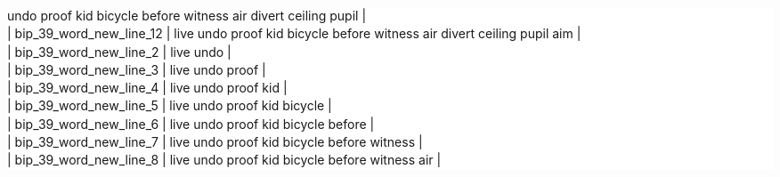 undo
proof
kid
bicycle
before
witness
air
divert
ceiling
pupil |  
| bip_39_word_new_line_12 | live
undo
proof
kid
bicycle
before
witness
air
divert
ceiling
pupil
aim |  
| bip_39_word_new_line_2 | live
undo |  
| bip_39_word_new_line_3 | live
undo
proof |  
| bip_39_word_new_line_4 | live
undo
proof
kid |  
| bip_39_word_new_line_5 | live
undo
proof
kid
bicycle |  
| bip_39_word_new_line_6 | live
undo
proof
kid
bicycle
before |  
| bip_39_word_new_line_7 | live
undo
proof
kid
bicycle
before
witness |  
| bip_39_word_new_line_8 | live
undo
proof
kid
bicycle
before
witness
air |  
